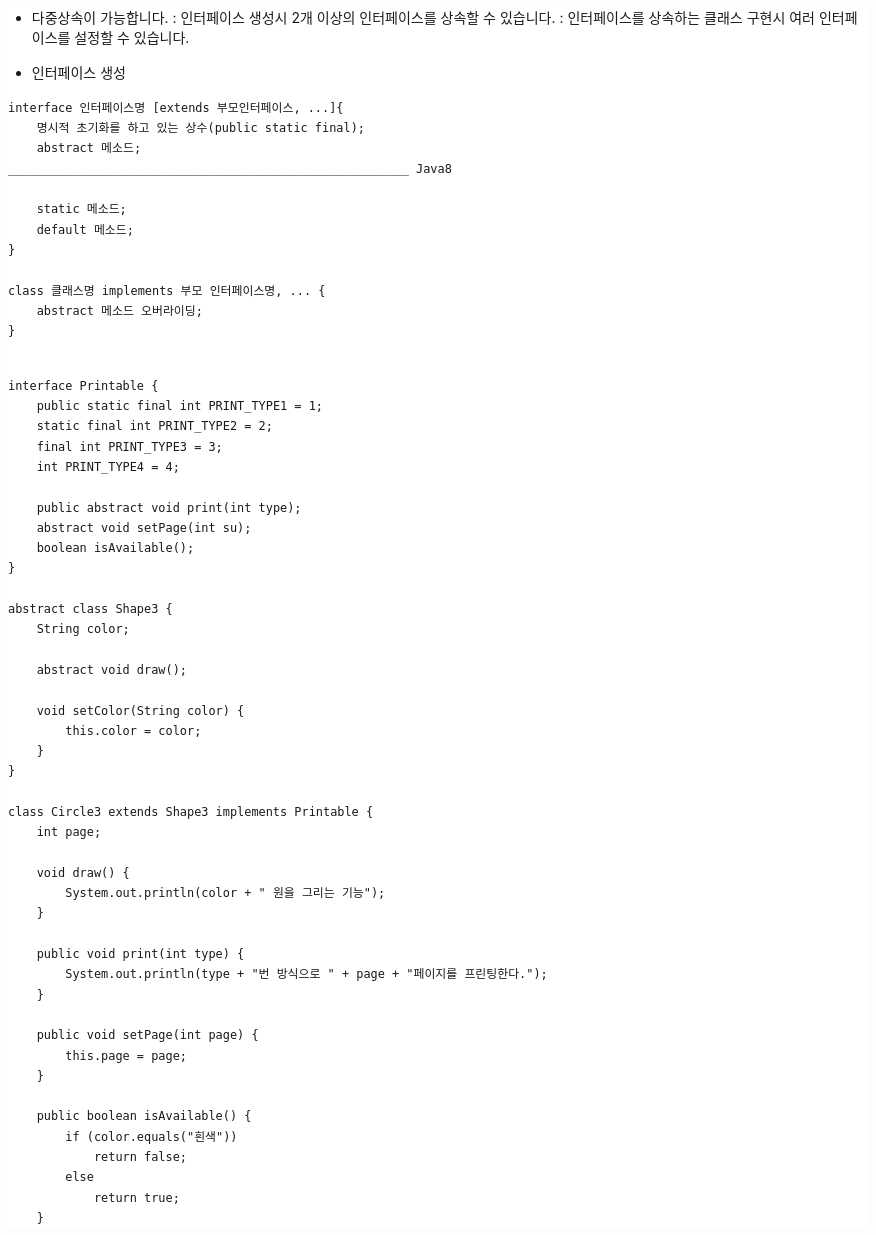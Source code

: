 - 다중상속이 가능합니다.
: 인터페이스 생성시 2개 이상의 인터페이스를 상속할 수 있습니다.
: 인터페이스를 상속하는 클래스 구현시 여러 인터페이스를 설정할 수 있습니다.

- 인터페이스 생성
```
interface 인터페이스명 [extends 부모인터페이스, ...]{
    명시적 초기화를 하고 있는 상수(public static final);
    abstract 메소드; 
________________________________________________________ Java8

    static 메소드;
    default 메소드;  
}

class 클래스명 implements 부모 인터페이스명, ... {
    abstract 메소드 오버라이딩;
}

```

```

interface Printable {
	public static final int PRINT_TYPE1 = 1;
	static final int PRINT_TYPE2 = 2;
	final int PRINT_TYPE3 = 3;
	int PRINT_TYPE4 = 4;

	public abstract void print(int type);
	abstract void setPage(int su);
	boolean isAvailable();
}

abstract class Shape3 {
	String color;

	abstract void draw();

	void setColor(String color) {
		this.color = color;
	}
}

class Circle3 extends Shape3 implements Printable {
	int page;

	void draw() {
		System.out.println(color + " 원을 그리는 기능");
	}

	public void print(int type) {
		System.out.println(type + "번 방식으로 " + page + "페이지를 프린팅한다.");
	}

	public void setPage(int page) {
		this.page = page;
	}

	public boolean isAvailable() {
		if (color.equals("흰색"))
			return false;
		else
			return true;
	}
```